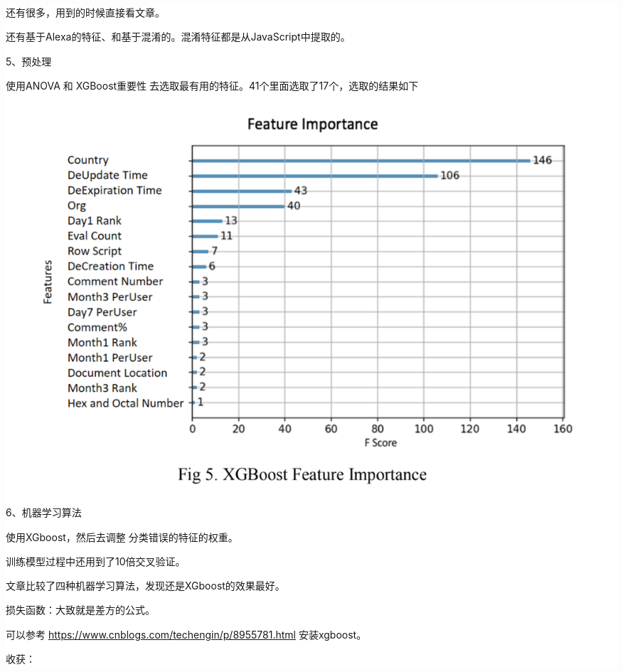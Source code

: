 还有很多，用到的时候直接看文章。

还有基于Alexa的特征、和基于混淆的。混淆特征都是从JavaScript中提取的。



5、预处理

使用ANOVA 和  XGBoost重要性 去选取最有用的特征。41个里面选取了17个，选取的结果如下


![upload successful](/images/pasted-254.png)

6、机器学习算法

使用XGboost，然后去调整 分类错误的特征的权重。

训练模型过程中还用到了10倍交叉验证。

文章比较了四种机器学习算法，发现还是XGboost的效果最好。



损失函数：大致就是差方的公式。



可以参考 https://www.cnblogs.com/techengin/p/8955781.html 安装xgboost。



收获：
